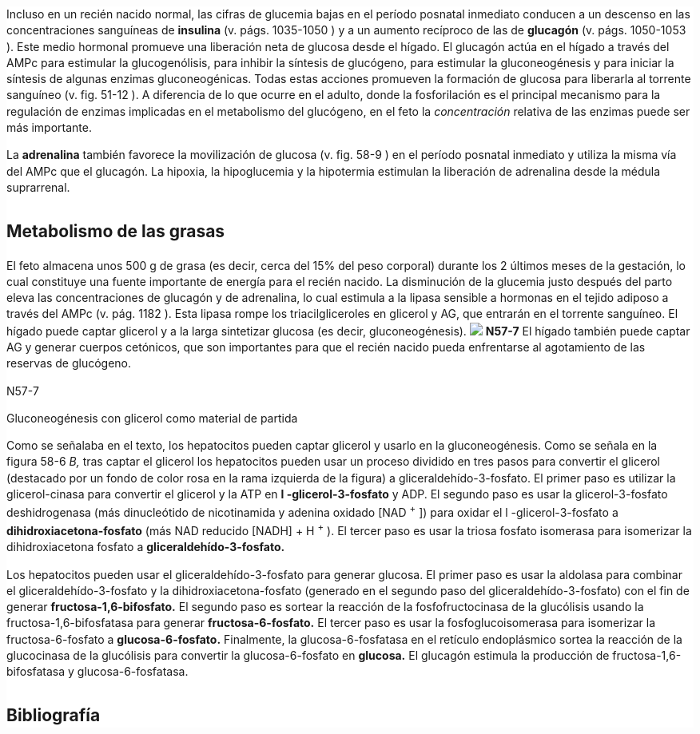 Incluso en un recién nacido normal, las cifras de glucemia bajas en el período posnatal inmediato conducen a un descenso en las concentraciones sanguíneas de **insulina** (v. págs. 1035-1050 ) y a un aumento recíproco de las de **glucagón** (v. págs. 1050-1053 ). Este medio hormonal promueve una liberación neta de glucosa desde el hígado. El glucagón actúa en el hígado a través del AMPc para estimular la glucogenólisis, para inhibir la síntesis de glucógeno, para estimular la gluconeogénesis y para iniciar la síntesis de algunas enzimas gluconeogénicas. Todas estas acciones promueven la formación de glucosa para liberarla al torrente sanguíneo (v. fig. 51-12 ). A diferencia de lo que ocurre en el adulto, donde la fosforilación es el principal mecanismo para la regulación de enzimas implicadas en el metabolismo del glucógeno, en el feto la _concentración_ relativa de las enzimas puede ser más importante.

La **adrenalina** también favorece la movilización de glucosa (v. fig. 58-9 ) en el período posnatal inmediato y utiliza la misma vía del AMPc que el glucagón. La hipoxia, la hipoglucemia y la hipotermia estimulan la liberación de adrenalina desde la médula suprarrenal.

## Metabolismo de las grasas

El feto almacena unos 500 g de grasa (es decir, cerca del 15% del peso corporal) durante los 2 últimos meses de la gestación, lo cual constituye una fuente importante de energía para el recién nacido. La disminución de la glucemia justo después del parto eleva las concentraciones de glucagón y de adrenalina, lo cual estimula a la lipasa sensible a hormonas en el tejido adiposo a través del AMPc (v. pág. 1182 ). Esta lipasa rompe los triacilgliceroles en glicerol y AG, que entrarán en el torrente sanguíneo. El hígado puede captar glicerol y a la larga sintetizar glucosa (es decir, gluconeogénesis). ![](https://www.clinicalkey.com/student/api/content/inline-image?eid=3-s2.0-B9788491131250000570&path=C20160024348/B9788491131250000570/u57-101-9788491131250.jpg) **N57-7** El hígado también puede captar AG y generar cuerpos cetónicos, que son importantes para que el recién nacido pueda enfrentarse al agotamiento de las reservas de glucógeno.

N57-7

Gluconeogénesis con glicerol como material de partida

Como se señalaba en el texto, los hepatocitos pueden captar glicerol y usarlo en la gluconeogénesis. Como se señala en la figura 58-6 _B,_ tras captar el glicerol los hepatocitos pueden usar un proceso dividido en tres pasos para convertir el glicerol (destacado por un fondo de color rosa en la rama izquierda de la figura) a gliceraldehído-3-fosfato. El primer paso es utilizar la glicerol-cinasa para convertir el glicerol y la ATP en **l -glicerol-3-fosfato** y ADP. El segundo paso es usar la glicerol-3-fosfato deshidrogenasa (más dinucleótido de nicotinamida y adenina oxidado [NAD <sup>+</sup> ]) para oxidar el l -glicerol-3-fosfato a **dihidroxiacetona-fosfato** (más NAD reducido [NADH] + H <sup>+</sup> ). El tercer paso es usar la triosa fosfato isomerasa para isomerizar la dihidroxiacetona fosfato a **gliceraldehído-3-fosfato.**

Los hepatocitos pueden usar el gliceraldehído-3-fosfato para generar glucosa. El primer paso es usar la aldolasa para combinar el gliceraldehído-3-fosfato y la dihidroxiacetona-fosfato (generado en el segundo paso del gliceraldehído-3-fosfato) con el fin de generar **fructosa-1,6-bifosfato.** El segundo paso es sortear la reacción de la fosfofructocinasa de la glucólisis usando la fructosa-1,6-bifosfatasa para generar **fructosa-6-fosfato.** El tercer paso es usar la fosfoglucoisomerasa para isomerizar la fructosa-6-fosfato a **glucosa-6-fosfato.** Finalmente, la glucosa-6-fosfatasa en el retículo endoplásmico sortea la reacción de la glucocinasa de la glucólisis para convertir la glucosa-6-fosfato en **glucosa.** El glucagón estimula la producción de fructosa-1,6-bifosfatasa y glucosa-6-fosfatasa.

## Bibliografía
